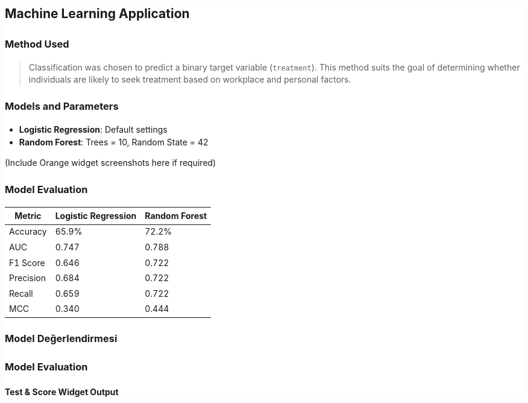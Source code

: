 ## Machine Learning Application

### Method Used

> Classification was chosen to predict a binary target variable (`treatment`). This method suits the goal of determining whether individuals are likely to seek treatment based on workplace and personal factors.

### Models and Parameters

* **Logistic Regression**: Default settings
* **Random Forest**: Trees = 10, Random State = 42

(Include Orange widget screenshots here if required)

### Model Evaluation

| Metric    | Logistic Regression | Random Forest |
| --------- | ------------------- | ------------- |
| Accuracy  | 65.9%               | 72.2%         |
| AUC       | 0.747               | 0.788         |
| F1 Score  | 0.646               | 0.722         |
| Precision | 0.684               | 0.722         |
| Recall    | 0.659               | 0.722         |
| MCC       | 0.340               | 0.444         |

### Model Değerlendirmesi

### Model Evaluation

#### Test & Score Widget Output